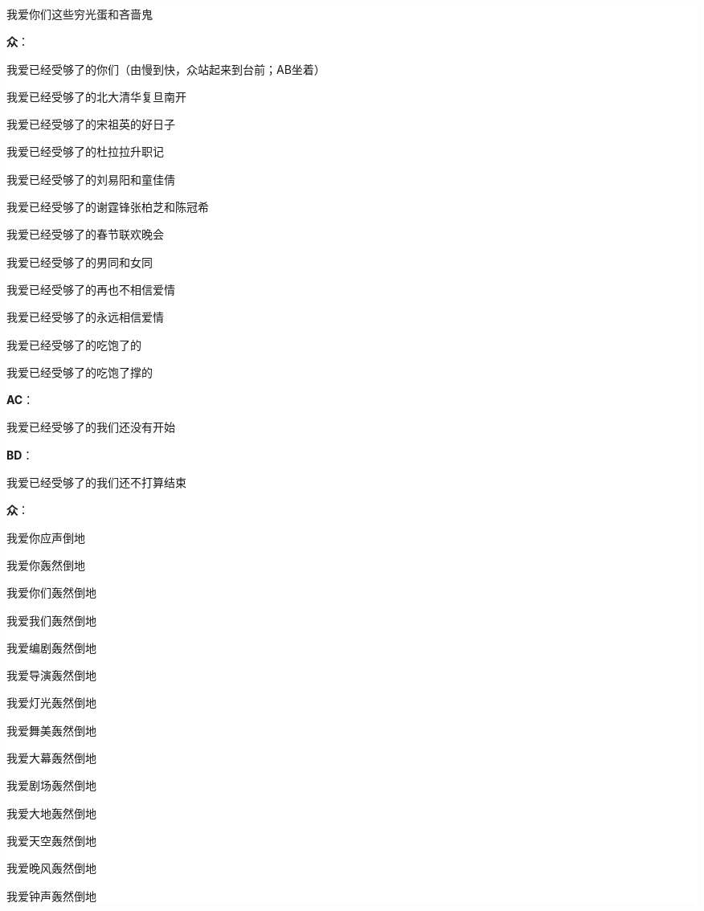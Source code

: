 我爱你们这些穷光蛋和吝啬鬼

**众**：

我爱已经受够了的你们（由慢到快，众站起来到台前；AB坐着）

我爱已经受够了的北大清华复旦南开

我爱已经受够了的宋祖英的好日子

我爱已经受够了的杜拉拉升职记

我爱已经受够了的刘易阳和童佳倩

我爱已经受够了的谢霆锋张柏芝和陈冠希

我爱已经受够了的春节联欢晚会

我爱已经受够了的男同和女同

我爱已经受够了的再也不相信爱情

我爱已经受够了的永远相信爱情

我爱已经受够了的吃饱了的

我爱已经受够了的吃饱了撑的 

**AC**：

我爱已经受够了的我们还没有开始 

**BD**：

我爱已经受够了的我们还不打算结束

**众**：

我爱你应声倒地 

我爱你轰然倒地 

我爱你们轰然倒地 

我爱我们轰然倒地

我爱编剧轰然倒地 

我爱导演轰然倒地

我爱灯光轰然倒地 

我爱舞美轰然倒地

我爱大幕轰然倒地 

我爱剧场轰然倒地 

我爱大地轰然倒地 

我爱天空轰然倒地 

我爱晚风轰然倒地 

我爱钟声轰然倒地 
